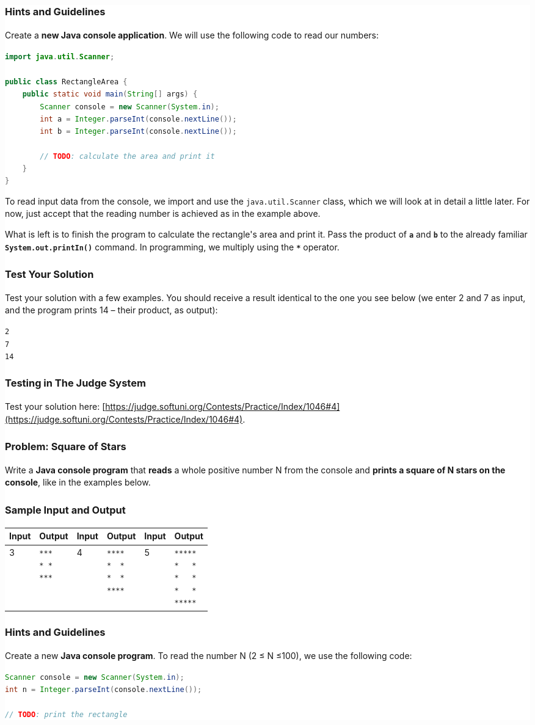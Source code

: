 ### Hints and Guidelines

Create a **new Java console application**. We will use the following code to read our numbers:
```java
import java.util.Scanner;

public class RectangleArea {
    public static void main(String[] args) {
        Scanner console = new Scanner(System.in);
        int a = Integer.parseInt(console.nextLine());
        int b = Integer.parseInt(console.nextLine());

        // TODO: calculate the area and print it
    }
}
```
To read input data from the console, we import and use the `java.util.Scanner` class, which we will look at in detail a little later. For now, just accept that the reading number is achieved as in the example above.

What is left is to finish the program to calculate the rectangle's area and print it. Pass the product of **`a`** and **`b`** to the already familiar **`System.out.printIn()`** command. In programming, we multiply using the **`*`** operator.

### Test Your Solution
Test your solution with a few examples. You should receive a result identical to the one you see below (we enter 2 and 7 as input, and the program prints 14 – their product, as output):
```
2
7
14
```

### Testing in The Judge System

Test your solution here: [https://judge.softuni.org/Contests/Practice/Index/1046#4](https://judge.softuni.org/Contests/Practice/Index/1046#4).

### Problem: Square of Stars
Write a **Java console program** that **reads** a whole positive number N from the console and **prints a square of N stars on the console**, like in the examples below.

### Sample Input and Output

| Input  |    Output   	| Input  |    Output   	| Input  |    Output   	| 
|-----|-----------|-----|-----------|-----|----------|
|  3  	|<code>\*\*\*</code><br><code>\*&nbsp;\*</code><br><code>\*\*\*</code>|  4  |<code>\*\*\*\*</code><br><code>\*&nbsp;&nbsp;\*</code><br><code>\*&nbsp;&nbsp;\*</code><br><code>\*\*\*\*</code>| 5  	|<code>\*\*\*\*\*</code><br><code>\*&nbsp;&nbsp;&nbsp;\*</code><br><code>\*&nbsp;&nbsp;&nbsp;\*</code><br><code>\*&nbsp;&nbsp;&nbsp;\*</code><br><code>\*\*\*\*\*</code>|

### Hints and Guidelines

Create a new **Java console program**. To read the number N (2 ≤ N ≤100), we use the following code:
```java
Scanner console = new Scanner(System.in);
int n = Integer.parseInt(console.nextLine());

// TODO: print the rectangle
```
